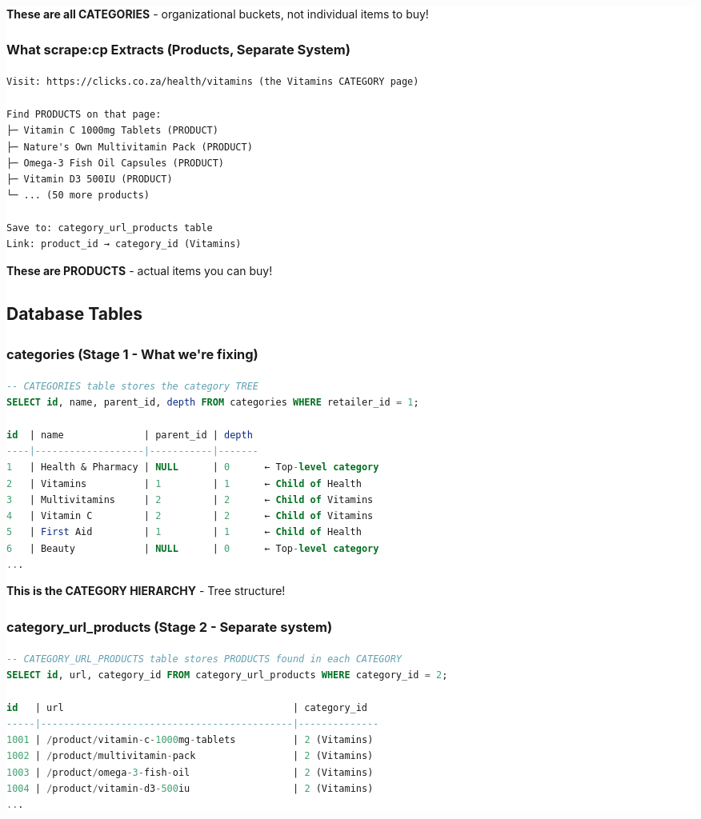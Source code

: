 **These are all CATEGORIES** - organizational buckets, not individual items to buy!

### What scrape:cp Extracts (Products, Separate System)

```
Visit: https://clicks.co.za/health/vitamins (the Vitamins CATEGORY page)

Find PRODUCTS on that page:
├─ Vitamin C 1000mg Tablets (PRODUCT)
├─ Nature's Own Multivitamin Pack (PRODUCT)
├─ Omega-3 Fish Oil Capsules (PRODUCT)
├─ Vitamin D3 500IU (PRODUCT)
└─ ... (50 more products)

Save to: category_url_products table
Link: product_id → category_id (Vitamins)
```

**These are PRODUCTS** - actual items you can buy!

## Database Tables

### categories (Stage 1 - What we're fixing)

```sql
-- CATEGORIES table stores the category TREE
SELECT id, name, parent_id, depth FROM categories WHERE retailer_id = 1;

id  | name              | parent_id | depth
----|-------------------|-----------|-------
1   | Health & Pharmacy | NULL      | 0      ← Top-level category
2   | Vitamins          | 1         | 1      ← Child of Health
3   | Multivitamins     | 2         | 2      ← Child of Vitamins
4   | Vitamin C         | 2         | 2      ← Child of Vitamins
5   | First Aid         | 1         | 1      ← Child of Health
6   | Beauty            | NULL      | 0      ← Top-level category
...
```

**This is the CATEGORY HIERARCHY** - Tree structure!

### category_url_products (Stage 2 - Separate system)

```sql
-- CATEGORY_URL_PRODUCTS table stores PRODUCTS found in each CATEGORY
SELECT id, url, category_id FROM category_url_products WHERE category_id = 2;

id   | url                                        | category_id
-----|--------------------------------------------|--------------
1001 | /product/vitamin-c-1000mg-tablets          | 2 (Vitamins)
1002 | /product/multivitamin-pack                 | 2 (Vitamins)
1003 | /product/omega-3-fish-oil                  | 2 (Vitamins)
1004 | /product/vitamin-d3-500iu                  | 2 (Vitamins)
...
```

